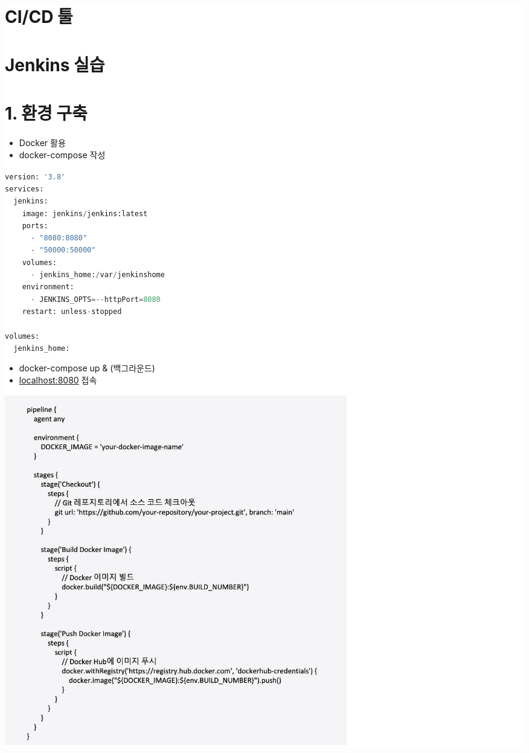 # CI/CD 툴

# Jenkins 실습

# 1. 환경 구축

- Docker 활용
- docker-compose 작성

```python
version: '3.8'
services:
  jenkins:
    image: jenkins/jenkins:latest
    ports:
      - "8080:8080"
      - "50000:50000"
    volumes:
      - jenkins_home:/var/jenkinshome
    environment:
      - JENKINS_OPTS=--httpPort=8080
    restart: unless-stopped

volumes:
  jenkins_home:
```

- docker-compose up & (백그라운드)
- [localhost:8080](http://localhost:8080) 접속

![Untitled](MLOps%20%E1%84%80%E1%85%AE%E1%84%92%E1%85%A7%E1%86%AB%20%E1%84%8B%E1%85%B5%E1%86%AB%E1%84%91%E1%85%B3%E1%84%85%E1%85%A1%20%E1%84%8B%E1%85%AD%E1%84%89%E1%85%A9%2013b5b7791c5c48989f4ce6be908968ba/Untitled%206.png)
